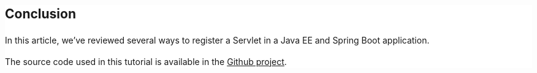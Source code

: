 Conclusion
----------

In this article, we’ve reviewed several ways to register a Servlet in a Java EE and Spring Boot application.

The source code used in this tutorial is available in the [Github project](https://github.com/eugenp/tutorials/tree/master/spring-boot).





